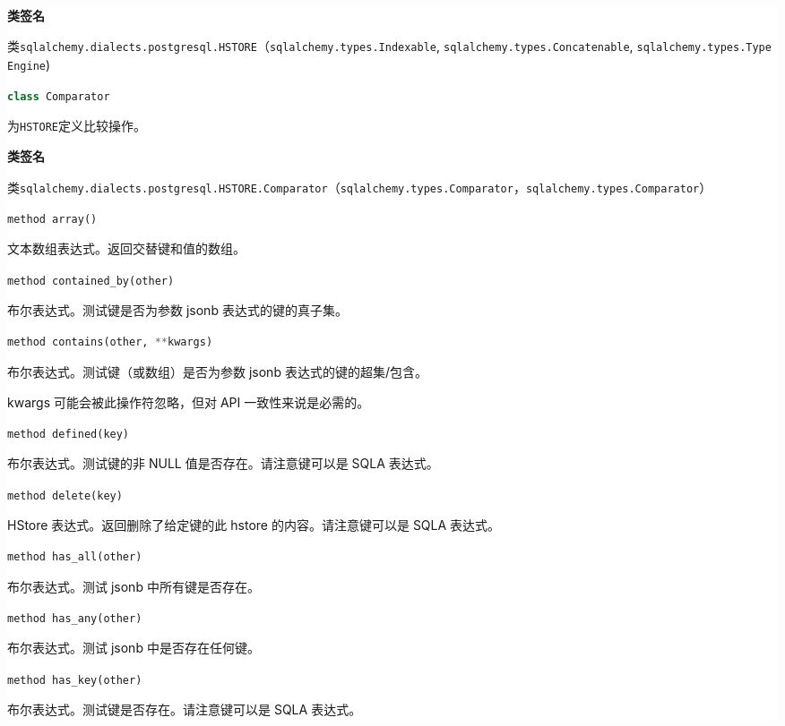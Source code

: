 **类签名**

类`sqlalchemy.dialects.postgresql.HSTORE`（`sqlalchemy.types.Indexable`, `sqlalchemy.types.Concatenable`, `sqlalchemy.types.TypeEngine`)

```py
class Comparator
```

为`HSTORE`定义比较操作。

**类签名**

类`sqlalchemy.dialects.postgresql.HSTORE.Comparator`（`sqlalchemy.types.Comparator`，`sqlalchemy.types.Comparator`）

```py
method array()
```

文本数组表达式。返回交替键和值的数组。

```py
method contained_by(other)
```

布尔表达式。测试键是否为参数 jsonb 表达式的键的真子集。

```py
method contains(other, **kwargs)
```

布尔表达式。测试键（或数组）是否为参数 jsonb 表达式的键的超集/包含。

kwargs 可能会被此操作符忽略，但对 API 一致性来说是必需的。

```py
method defined(key)
```

布尔表达式。测试键的非 NULL 值是否存在。请注意键可以是 SQLA 表达式。

```py
method delete(key)
```

HStore 表达式。返回删除了给定键的此 hstore 的内容。请注意键可以是 SQLA 表达式。

```py
method has_all(other)
```

布尔表达式。测试 jsonb 中所有键是否存在。

```py
method has_any(other)
```

布尔表达式。测试 jsonb 中是否存在任何键。

```py
method has_key(other)
```

布尔表达式。测试键是否存在。请注意键可以是 SQLA 表达式。
